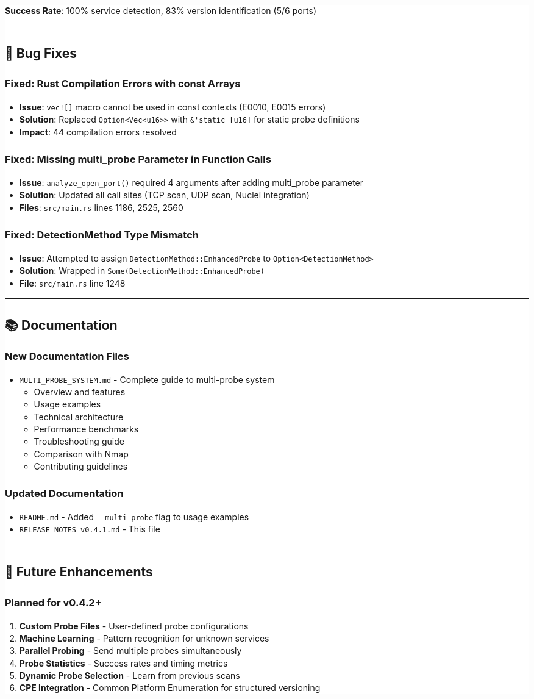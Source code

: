 **Success Rate**: 100% service detection, 83% version identification (5/6 ports)

---

## 🐛 Bug Fixes

### Fixed: Rust Compilation Errors with const Arrays
- **Issue**: `vec![]` macro cannot be used in const contexts (E0010, E0015 errors)
- **Solution**: Replaced `Option<Vec<u16>>` with `&'static [u16]` for static probe definitions
- **Impact**: 44 compilation errors resolved

### Fixed: Missing multi_probe Parameter in Function Calls
- **Issue**: `analyze_open_port()` required 4 arguments after adding multi_probe parameter
- **Solution**: Updated all call sites (TCP scan, UDP scan, Nuclei integration)
- **Files**: `src/main.rs` lines 1186, 2525, 2560

### Fixed: DetectionMethod Type Mismatch
- **Issue**: Attempted to assign `DetectionMethod::EnhancedProbe` to `Option<DetectionMethod>`
- **Solution**: Wrapped in `Some(DetectionMethod::EnhancedProbe)`
- **File**: `src/main.rs` line 1248

---

## 📚 Documentation

### New Documentation Files
- `MULTI_PROBE_SYSTEM.md` - Complete guide to multi-probe system
  - Overview and features
  - Usage examples
  - Technical architecture
  - Performance benchmarks
  - Troubleshooting guide
  - Comparison with Nmap
  - Contributing guidelines

### Updated Documentation
- `README.md` - Added `--multi-probe` flag to usage examples
- `RELEASE_NOTES_v0.4.1.md` - This file

---

## 🔮 Future Enhancements

### Planned for v0.4.2+

1. **Custom Probe Files** - User-defined probe configurations
2. **Machine Learning** - Pattern recognition for unknown services
3. **Parallel Probing** - Send multiple probes simultaneously
4. **Probe Statistics** - Success rates and timing metrics
5. **Dynamic Probe Selection** - Learn from previous scans
6. **CPE Integration** - Common Platform Enumeration for structured versioning

